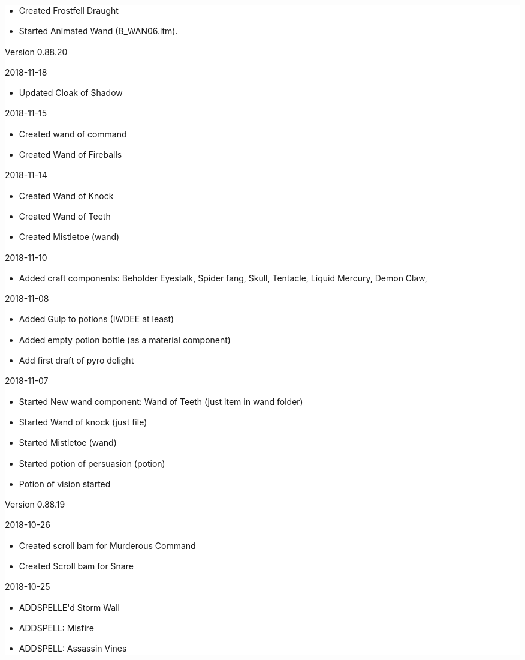 - Created Frostfell Draught

- Started Animated Wand (B_WAN06.itm).


Version 0.88.20

2018-11-18

- Updated Cloak of Shadow

2018-11-15

- Created wand of command

- Created Wand of Fireballs

2018-11-14

- Created Wand of Knock

- Created Wand of Teeth

- Created Mistletoe (wand)

2018-11-10

- Added craft components: Beholder Eyestalk, Spider fang, Skull, Tentacle, Liquid Mercury, Demon Claw,

2018-11-08

- Added Gulp to potions (IWDEE at least)

- Added empty potion bottle (as a material component)

- Add first draft of pyro delight

2018-11-07

- Started New wand component: Wand of Teeth (just item in wand folder)

- Started Wand of knock (just file)

- Started Mistletoe (wand)

- Started potion of persuasion (potion)

- Potion of vision started

Version 0.88.19

2018-10-26

- Created scroll bam for Murderous Command

- Created Scroll bam for Snare

2018-10-25

- ADDSPELLE'd Storm Wall

- ADDSPELL: Misfire

- ADDSPELL: Assassin Vines
